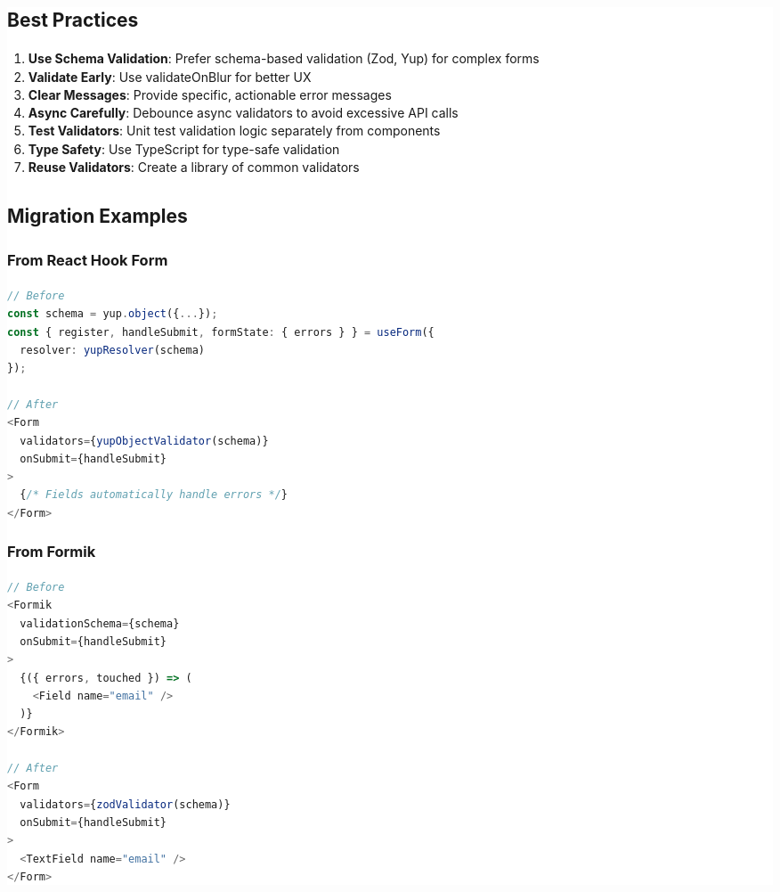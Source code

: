 ## Best Practices

1. **Use Schema Validation**: Prefer schema-based validation (Zod, Yup) for complex forms
2. **Validate Early**: Use validateOnBlur for better UX
3. **Clear Messages**: Provide specific, actionable error messages
4. **Async Carefully**: Debounce async validators to avoid excessive API calls
5. **Test Validators**: Unit test validation logic separately from components
6. **Type Safety**: Use TypeScript for type-safe validation
7. **Reuse Validators**: Create a library of common validators

## Migration Examples

### From React Hook Form

```typescript
// Before
const schema = yup.object({...});
const { register, handleSubmit, formState: { errors } } = useForm({
  resolver: yupResolver(schema)
});

// After
<Form
  validators={yupObjectValidator(schema)}
  onSubmit={handleSubmit}
>
  {/* Fields automatically handle errors */}
</Form>
```

### From Formik

```typescript
// Before
<Formik
  validationSchema={schema}
  onSubmit={handleSubmit}
>
  {({ errors, touched }) => (
    <Field name="email" />
  )}
</Formik>

// After
<Form
  validators={zodValidator(schema)}
  onSubmit={handleSubmit}
>
  <TextField name="email" />
</Form>
```